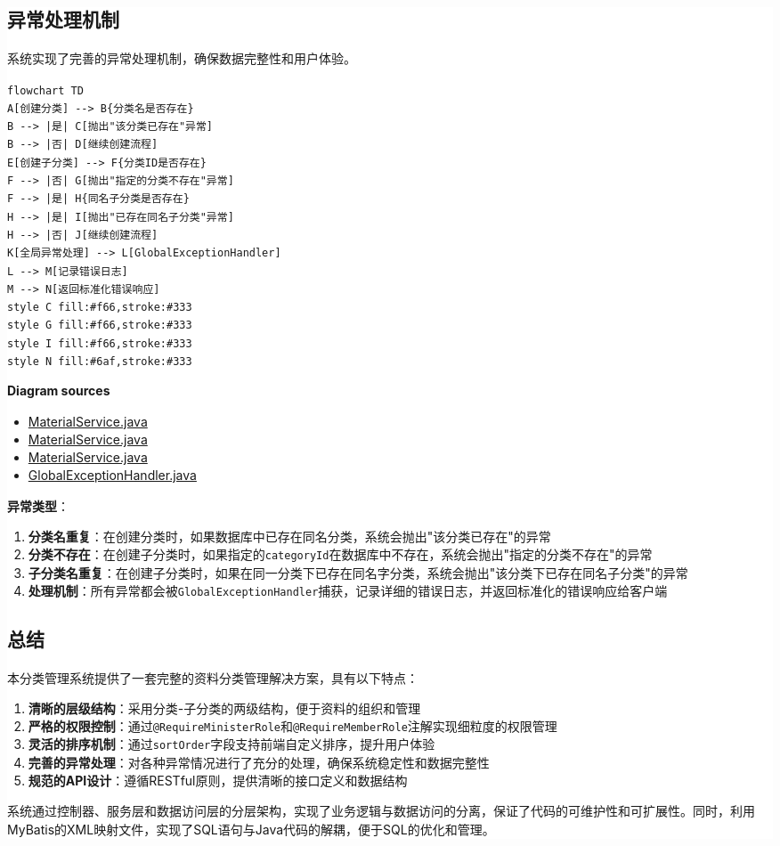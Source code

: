## 异常处理机制

系统实现了完善的异常处理机制，确保数据完整性和用户体验。

```mermaid
flowchart TD
A[创建分类] --> B{分类名是否存在}
B --> |是| C[抛出"该分类已存在"异常]
B --> |否| D[继续创建流程]
E[创建子分类] --> F{分类ID是否存在}
F --> |否| G[抛出"指定的分类不存在"异常]
F --> |是| H{同名子分类是否存在}
H --> |是| I[抛出"已存在同名子分类"异常]
H --> |否| J[继续创建流程]
K[全局异常处理] --> L[GlobalExceptionHandler]
L --> M[记录错误日志]
M --> N[返回标准化错误响应]
style C fill:#f66,stroke:#333
style G fill:#f66,stroke:#333
style I fill:#f66,stroke:#333
style N fill:#6af,stroke:#333
```

**Diagram sources**
- [MaterialService.java](file://src/main/java/com/redmoon2333/service/MaterialService.java#L275-L280)
- [MaterialService.java](file://src/main/java/com/redmoon2333/service/MaterialService.java#L292-L297)
- [MaterialService.java](file://src/main/java/com/redmoon2333/service/MaterialService.java#L299-L301)
- [GlobalExceptionHandler.java](file://src/main/java/com/redmoon2333/exception/GlobalExceptionHandler.java)

**异常类型**：
1. **分类名重复**：在创建分类时，如果数据库中已存在同名分类，系统会抛出"该分类已存在"的异常
2. **分类不存在**：在创建子分类时，如果指定的`categoryId`在数据库中不存在，系统会抛出"指定的分类不存在"的异常
3. **子分类名重复**：在创建子分类时，如果在同一分类下已存在同名字分类，系统会抛出"该分类下已存在同名子分类"的异常
4. **处理机制**：所有异常都会被`GlobalExceptionHandler`捕获，记录详细的错误日志，并返回标准化的错误响应给客户端

## 总结

本分类管理系统提供了一套完整的资料分类管理解决方案，具有以下特点：

1. **清晰的层级结构**：采用分类-子分类的两级结构，便于资料的组织和管理
2. **严格的权限控制**：通过`@RequireMinisterRole`和`@RequireMemberRole`注解实现细粒度的权限管理
3. **灵活的排序机制**：通过`sortOrder`字段支持前端自定义排序，提升用户体验
4. **完善的异常处理**：对各种异常情况进行了充分的处理，确保系统稳定性和数据完整性
5. **规范的API设计**：遵循RESTful原则，提供清晰的接口定义和数据结构

系统通过控制器、服务层和数据访问层的分层架构，实现了业务逻辑与数据访问的分离，保证了代码的可维护性和可扩展性。同时，利用MyBatis的XML映射文件，实现了SQL语句与Java代码的解耦，便于SQL的优化和管理。